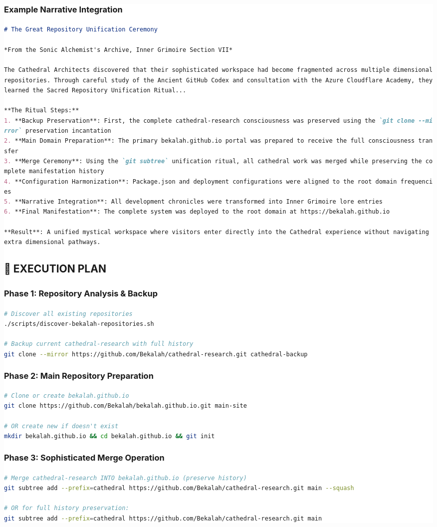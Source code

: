 ### **Example Narrative Integration**
```markdown
# The Great Repository Unification Ceremony

*From the Sonic Alchemist's Archive, Inner Grimoire Section VII*

The Cathedral Architects discovered that their sophisticated workspace had become fragmented across multiple dimensional repositories. Through careful study of the Ancient GitHub Codex and consultation with the Azure Cloudflare Academy, they learned the Sacred Repository Unification Ritual...

**The Ritual Steps:**
1. **Backup Preservation**: First, the complete cathedral-research consciousness was preserved using the `git clone --mirror` preservation incantation
2. **Main Domain Preparation**: The primary bekalah.github.io portal was prepared to receive the full consciousness transfer
3. **Merge Ceremony**: Using the `git subtree` unification ritual, all cathedral work was merged while preserving the complete manifestation history
4. **Configuration Harmonization**: Package.json and deployment configurations were aligned to the root domain frequencies
5. **Narrative Integration**: All development chronicles were transformed into Inner Grimoire lore entries
6. **Final Manifestation**: The complete system was deployed to the root domain at https://bekalah.github.io

**Result**: A unified mystical workspace where visitors enter directly into the Cathedral experience without navigating extra dimensional pathways.
```

## 🚀 **EXECUTION PLAN**

### **Phase 1: Repository Analysis & Backup**
```bash
# Discover all existing repositories
./scripts/discover-bekalah-repositories.sh

# Backup current cathedral-research with full history
git clone --mirror https://github.com/Bekalah/cathedral-research.git cathedral-backup
```

### **Phase 2: Main Repository Preparation**
```bash
# Clone or create bekalah.github.io
git clone https://github.com/Bekalah/bekalah.github.io.git main-site

# OR create new if doesn't exist
mkdir bekalah.github.io && cd bekalah.github.io && git init
```

### **Phase 3: Sophisticated Merge Operation**
```bash
# Merge cathedral-research INTO bekalah.github.io (preserve history)
git subtree add --prefix=cathedral https://github.com/Bekalah/cathedral-research.git main --squash

# OR for full history preservation:
git subtree add --prefix=cathedral https://github.com/Bekalah/cathedral-research.git main
```
